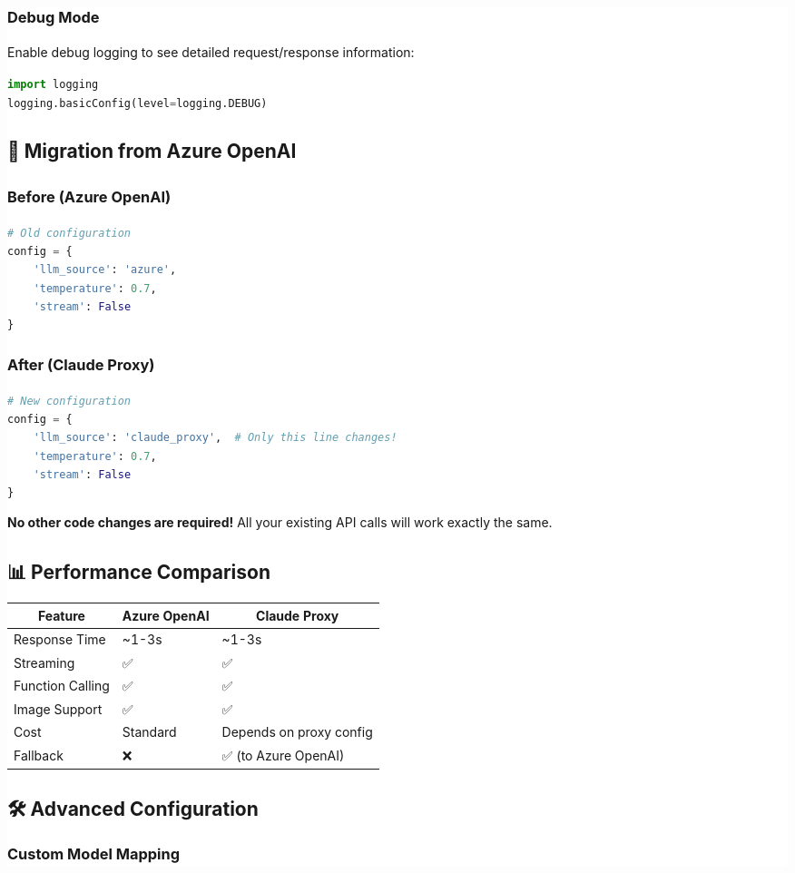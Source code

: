 ### Debug Mode

Enable debug logging to see detailed request/response information:

```python
import logging
logging.basicConfig(level=logging.DEBUG)
```

## 🔄 Migration from Azure OpenAI

### Before (Azure OpenAI)
```python
# Old configuration
config = {
    'llm_source': 'azure',
    'temperature': 0.7,
    'stream': False
}
```

### After (Claude Proxy)
```python
# New configuration
config = {
    'llm_source': 'claude_proxy',  # Only this line changes!
    'temperature': 0.7,
    'stream': False
}
```

**No other code changes are required!** All your existing API calls will work exactly the same.

## 📊 Performance Comparison

| Feature | Azure OpenAI | Claude Proxy |
|---------|-------------|--------------|
| Response Time | ~1-3s | ~1-3s |
| Streaming | ✅ | ✅ |
| Function Calling | ✅ | ✅ |
| Image Support | ✅ | ✅ |
| Cost | Standard | Depends on proxy config |
| Fallback | ❌ | ✅ (to Azure OpenAI) |

## 🛠️ Advanced Configuration

### Custom Model Mapping
